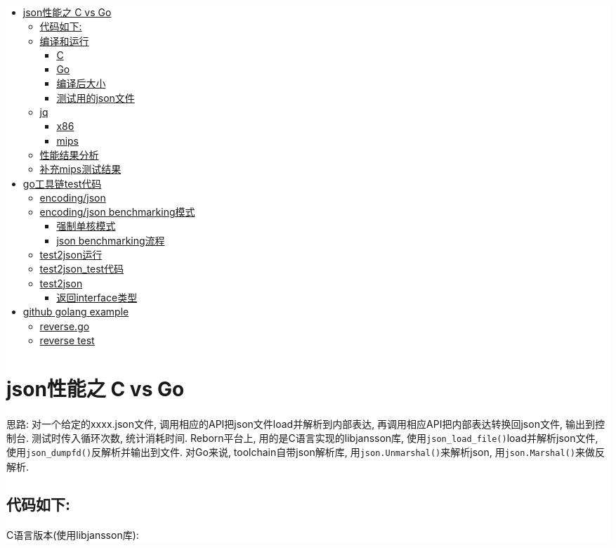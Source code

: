 - [json性能之 C vs Go](#json性能之-c-vs-go)
  - [代码如下:](#代码如下)
  - [编译和运行](#编译和运行)
    - [C](#c)
    - [Go](#go)
    - [编译后大小](#编译后大小)
    - [测试用的json文件](#测试用的json文件)
  - [jq](#jq)
    - [x86](#x86)
    - [mips](#mips)
  - [性能结果分析](#性能结果分析)
  - [补充mips测试结果](#补充mips测试结果)
- [go工具链test代码](#go工具链test代码)
  - [encoding/json](#encodingjson)
  - [encoding/json benchmarking模式](#encodingjson-benchmarking模式)
    - [强制单核模式](#强制单核模式)
    - [json benchmarking流程](#json-benchmarking流程)
  - [test2json运行](#test2json运行)
  - [test2json_test代码](#test2json_test代码)
  - [test2json](#test2json)
    - [返回interface类型](#返回interface类型)
- [github golang example](#github-golang-example)
  - [reverse.go](#reversego)
  - [reverse test](#reverse-test)

# json性能之 C vs Go
思路: 对一个给定的xxxx.json文件, 调用相应的API把json文件load并解析到内部表达, 再调用相应API把内部表达转换回json文件, 输出到控制台. 测试时传入循环次数, 统计消耗时间.
Reborn平台上, 用的是C语言实现的libjansson库, 使用`json_load_file()`load并解析json文件, 使用`json_dumpfd()`反解析并输出到文件.
对Go来说, toolchain自带json解析库, 用`json.Unmarshal()`来解析json, 用`json.Marshal()`来做反解析.

## 代码如下:
C语言版本(使用libjansson库):  